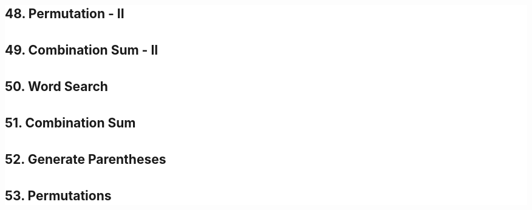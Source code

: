 ## 48. Permutation - II

```cpp

```

## 49. Combination Sum - II

```cpp

```

## 50. Word Search

```cpp

```

## 51. Combination Sum

```cpp

```

## 52. Generate Parentheses

```cpp

```

## 53. Permutations

```cpp

```